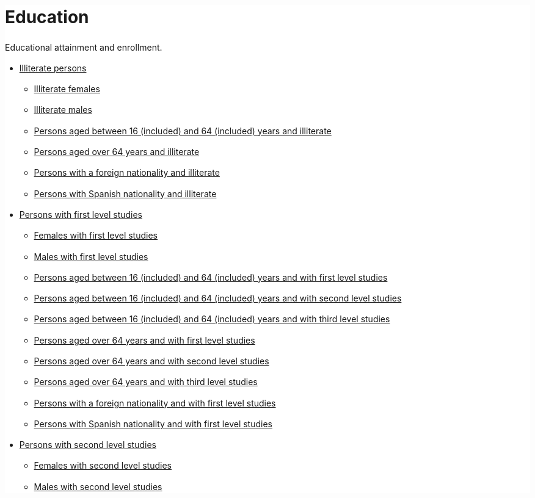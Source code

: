 

  
# <a name="education"></a>Education

Educational attainment and enrollment.

- [Illiterate persons](#illiterate-persons)

    * [Illiterate females](#illiterate-females)

    * [Illiterate males](#illiterate-males)

    * [Persons aged between 16 (included) and 64 (included) years and illiterate](#persons-aged-between-16-included-and-64-included-years-and-illiterate)

    * [Persons aged over 64 years and illiterate](#persons-aged-over-64-years-and-illiterate)

    * [Persons with a foreign nationality and illiterate](#persons-with-a-foreign-nationality-and-illiterate)

    * [Persons with Spanish nationality and illiterate](#persons-with-spanish-nationality-and-illiterate)


- [Persons with first level studies](#persons-with-first-level-studies)

    * [Females with first level studies](#females-with-first-level-studies)

    * [Males with first level studies](#males-with-first-level-studies)

    * [Persons aged between 16 (included) and 64 (included) years and with first level studies](#persons-aged-between-16-included-and-64-included-years-and-with-first-level-studies)

    * [Persons aged between 16 (included) and 64 (included) years and with second level studies](#persons-aged-between-16-included-and-64-included-years-and-with-second-level-studies)

    * [Persons aged between 16 (included) and 64 (included) years and with third level studies](#persons-aged-between-16-included-and-64-included-years-and-with-third-level-studies)

    * [Persons aged over 64 years and with first level studies](#persons-aged-over-64-years-and-with-first-level-studies)

    * [Persons aged over 64 years and with second level studies](#persons-aged-over-64-years-and-with-second-level-studies)

    * [Persons aged over 64 years and with third level studies](#persons-aged-over-64-years-and-with-third-level-studies)

    * [Persons with a foreign nationality and with first level studies](#persons-with-a-foreign-nationality-and-with-first-level-studies)

    * [Persons with Spanish nationality and with first level studies](#persons-with-spanish-nationality-and-with-first-level-studies)


- [Persons with second level studies](#persons-with-second-level-studies)

    * [Females with second level studies](#females-with-second-level-studies)

    * [Males with second level studies](#males-with-second-level-studies)
